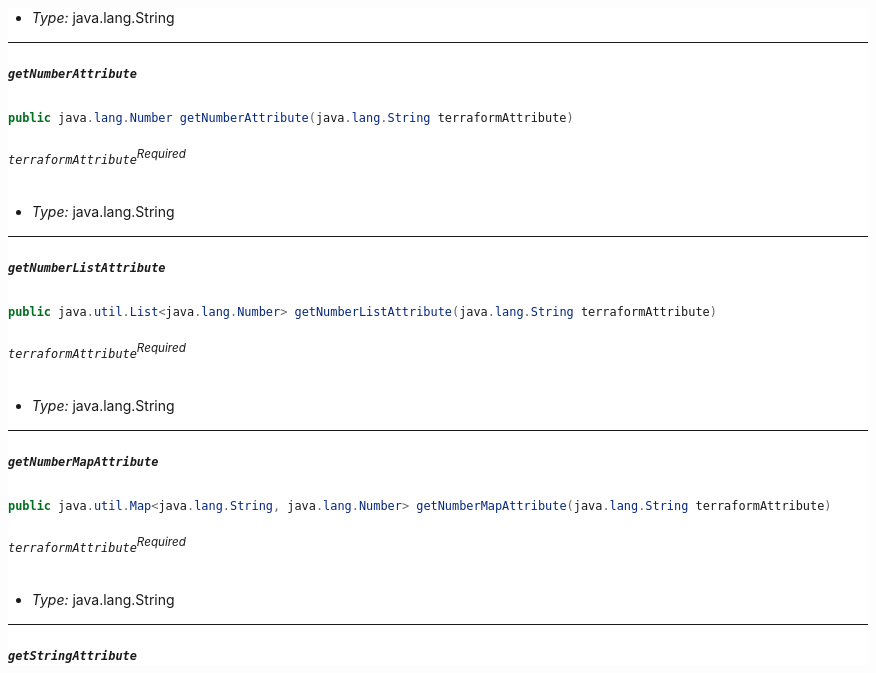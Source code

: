 - *Type:* java.lang.String

---

##### `getNumberAttribute` <a name="getNumberAttribute" id="@cdktf/provider-azuread.accessPackage.AccessPackageTimeoutsOutputReference.getNumberAttribute"></a>

```java
public java.lang.Number getNumberAttribute(java.lang.String terraformAttribute)
```

###### `terraformAttribute`<sup>Required</sup> <a name="terraformAttribute" id="@cdktf/provider-azuread.accessPackage.AccessPackageTimeoutsOutputReference.getNumberAttribute.parameter.terraformAttribute"></a>

- *Type:* java.lang.String

---

##### `getNumberListAttribute` <a name="getNumberListAttribute" id="@cdktf/provider-azuread.accessPackage.AccessPackageTimeoutsOutputReference.getNumberListAttribute"></a>

```java
public java.util.List<java.lang.Number> getNumberListAttribute(java.lang.String terraformAttribute)
```

###### `terraformAttribute`<sup>Required</sup> <a name="terraformAttribute" id="@cdktf/provider-azuread.accessPackage.AccessPackageTimeoutsOutputReference.getNumberListAttribute.parameter.terraformAttribute"></a>

- *Type:* java.lang.String

---

##### `getNumberMapAttribute` <a name="getNumberMapAttribute" id="@cdktf/provider-azuread.accessPackage.AccessPackageTimeoutsOutputReference.getNumberMapAttribute"></a>

```java
public java.util.Map<java.lang.String, java.lang.Number> getNumberMapAttribute(java.lang.String terraformAttribute)
```

###### `terraformAttribute`<sup>Required</sup> <a name="terraformAttribute" id="@cdktf/provider-azuread.accessPackage.AccessPackageTimeoutsOutputReference.getNumberMapAttribute.parameter.terraformAttribute"></a>

- *Type:* java.lang.String

---

##### `getStringAttribute` <a name="getStringAttribute" id="@cdktf/provider-azuread.accessPackage.AccessPackageTimeoutsOutputReference.getStringAttribute"></a>
